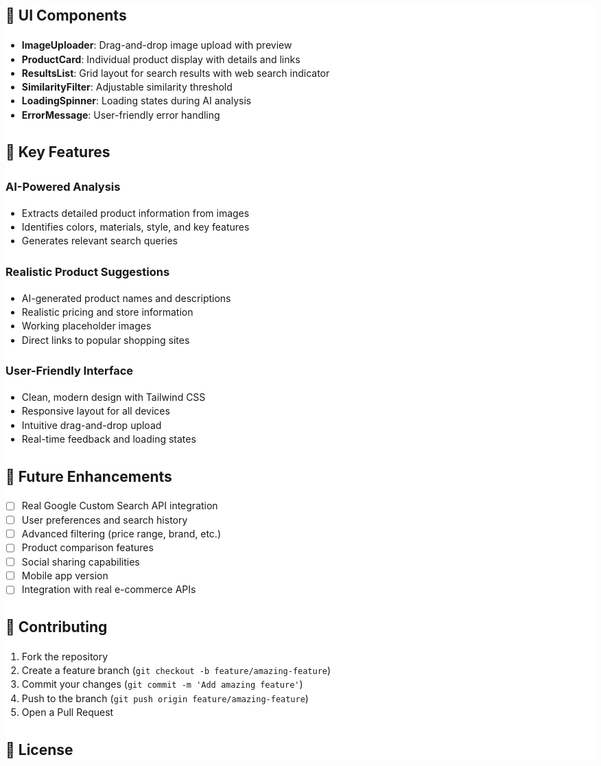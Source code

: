 ## 🎨 UI Components

- **ImageUploader**: Drag-and-drop image upload with preview
- **ProductCard**: Individual product display with details and links
- **ResultsList**: Grid layout for search results with web search indicator
- **SimilarityFilter**: Adjustable similarity threshold
- **LoadingSpinner**: Loading states during AI analysis
- **ErrorMessage**: User-friendly error handling

## 🌟 Key Features

### AI-Powered Analysis
- Extracts detailed product information from images
- Identifies colors, materials, style, and key features
- Generates relevant search queries

### Realistic Product Suggestions
- AI-generated product names and descriptions
- Realistic pricing and store information
- Working placeholder images
- Direct links to popular shopping sites

### User-Friendly Interface
- Clean, modern design with Tailwind CSS
- Responsive layout for all devices
- Intuitive drag-and-drop upload
- Real-time feedback and loading states

## 🔮 Future Enhancements

- [ ] Real Google Custom Search API integration
- [ ] User preferences and search history
- [ ] Advanced filtering (price range, brand, etc.)
- [ ] Product comparison features
- [ ] Social sharing capabilities
- [ ] Mobile app version
- [ ] Integration with real e-commerce APIs

## 🤝 Contributing

1. Fork the repository
2. Create a feature branch (`git checkout -b feature/amazing-feature`)
3. Commit your changes (`git commit -m 'Add amazing feature'`)
4. Push to the branch (`git push origin feature/amazing-feature`)
5. Open a Pull Request

## 📝 License
